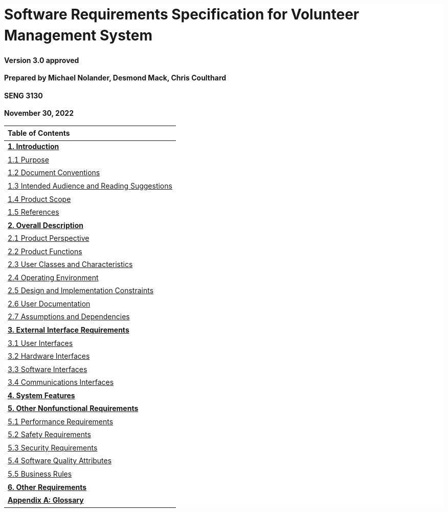 ﻿
# **Software Requirements Specification for Volunteer Management System**

**Version 3.0 approved**

**Prepared by Michael Nolander, Desmond Mack, Chris Coulthard**

**SENG 3130**

**November 30, 2022**

|**Table of Contents**|
|:-|
|[**1. Introduction**](https://github.com/mnolander/volunteerMS-SRS#1-introduction)|
|[1.1 Purpose](https://github.com/mnolander/volunteerMS-SRS#11-purpose)|
|[1.2 Document Conventions](https://github.com/mnolander/volunteerMS-SRS/edit/main/SENG%203130%20Assignment%203_4%20-%20SRS%20Document.md#12-document-conventions)|
|[1.3 Intended Audience and Reading Suggestions](https://github.com/mnolander/volunteerMS-SRS/edit/main/SENG%203130%20Assignment%203_4%20-%20SRS%20Document.md#13-intended-audience-and-reading-suggestions)|
|[1.4 Product Scope](https://github.com/mnolander/volunteerMS-SRS/edit/main/SENG%203130%20Assignment%203_4%20-%20SRS%20Document.md#14-product-scope)|
|[1.5 References](https://github.com/mnolander/volunteerMS-SRS/edit/main/SENG%203130%20Assignment%203_4%20-%20SRS%20Document.md#15-references)|
|[**2. Overall Description**](https://github.com/mnolander/volunteerMS-SRS/edit/main/SENG%203130%20Assignment%203_4%20-%20SRS%20Document.md#2-overall-description)|
|[2.1 Product Perspective](https://github.com/mnolander/volunteerMS-SRS/edit/main/SENG%203130%20Assignment%203_4%20-%20SRS%20Document.md#21-product-perspective)|
|[2.2 Product Functions](https://github.com/mnolander/volunteerMS-SRS/edit/main/SENG%203130%20Assignment%203_4%20-%20SRS%20Document.md#22-product-functions)|
|[2.3 User Classes and Characteristics](https://github.com/mnolander/volunteerMS-SRS/edit/main/SENG%203130%20Assignment%203_4%20-%20SRS%20Document.md#23-user-classes-and-characteristics)|
|[2.4 Operating Environment](https://github.com/mnolander/volunteerMS-SRS/edit/main/SENG%203130%20Assignment%203_4%20-%20SRS%20Document.md#24-operating-environment)|
|[2.5 Design and Implementation Constraints](https://github.com/mnolander/volunteerMS-SRS/edit/main/SENG%203130%20Assignment%203_4%20-%20SRS%20Document.md#25-design-and-implementation-constraints)|
|[2.6 User Documentation](https://github.com/mnolander/volunteerMS-SRS/edit/main/SENG%203130%20Assignment%203_4%20-%20SRS%20Document.md#26-user-documentation)|
|[2.7 Assumptions and Dependencies](https://github.com/mnolander/volunteerMS-SRS/edit/main/SENG%203130%20Assignment%203_4%20-%20SRS%20Document.md#27-assumptions-and-dependencies)|
|[**3. External Interface Requirements**](https://github.com/mnolander/volunteerMS-SRS/edit/main/SENG%203130%20Assignment%203_4%20-%20SRS%20Document.md#3-external-interface-requirements)|
|[3.1 User Interfaces](https://github.com/mnolander/volunteerMS-SRS/edit/main/SENG%203130%20Assignment%203_4%20-%20SRS%20Document.md#31--user-interfaces)|
|[3.2 Hardware Interfaces](https://github.com/mnolander/volunteerMS-SRS/edit/main/SENG%203130%20Assignment%203_4%20-%20SRS%20Document.md#32-hardware-interfaces)|
|[3.3 Software Interfaces](https://github.com/mnolander/volunteerMS-SRS/edit/main/SENG%203130%20Assignment%203_4%20-%20SRS%20Document.md#33-software-interfaces)|
|[3.4 Communications Interfaces](https://github.com/mnolander/volunteerMS-SRS/edit/main/SENG%203130%20Assignment%203_4%20-%20SRS%20Document.md#34-communications-interfaces)|
|[**4. System Features**](https://github.com/mnolander/volunteerMS-SRS/edit/main/SENG%203130%20Assignment%203_4%20-%20SRS%20Document.md#4-system-features)|
|[**5. Other Nonfunctional Requirements**](https://github.com/mnolander/volunteerMS-SRS/edit/main/SENG%203130%20Assignment%203_4%20-%20SRS%20Document.md#5-other-nonfunctional-requirements)|
|[5.1 Performance Requirements](https://github.com/mnolander/volunteerMS-SRS/edit/main/SENG%203130%20Assignment%203_4%20-%20SRS%20Document.md#51-performance-requirements)|
|[5.2 Safety Requirements](https://github.com/mnolander/volunteerMS-SRS/edit/main/SENG%203130%20Assignment%203_4%20-%20SRS%20Document.md#52-safety-requirements)|
|[5.3 Security Requirements](https://github.com/mnolander/volunteerMS-SRS/edit/main/SENG%203130%20Assignment%203_4%20-%20SRS%20Document.md#53-security-requirements)|
|[5.4 Software Quality Attributes](https://github.com/mnolander/volunteerMS-SRS/edit/main/SENG%203130%20Assignment%203_4%20-%20SRS%20Document.md#54-software-quality-attributes)|
|[5.5 Business Rules](https://github.com/mnolander/volunteerMS-SRS/edit/main/SENG%203130%20Assignment%203_4%20-%20SRS%20Document.md#55-business-rules)|
|[**6. Other Requirements**](https://github.com/mnolander/volunteerMS-SRS/edit/main/SENG%203130%20Assignment%203_4%20-%20SRS%20Document.md#6-other-requirements)|
|[**Appendix A: Glossary**](https://github.com/mnolander/volunteerMS-SRS/edit/main/SENG%203130%20Assignment%203_4%20-%20SRS%20Document.md#appendix-a-glossary)|